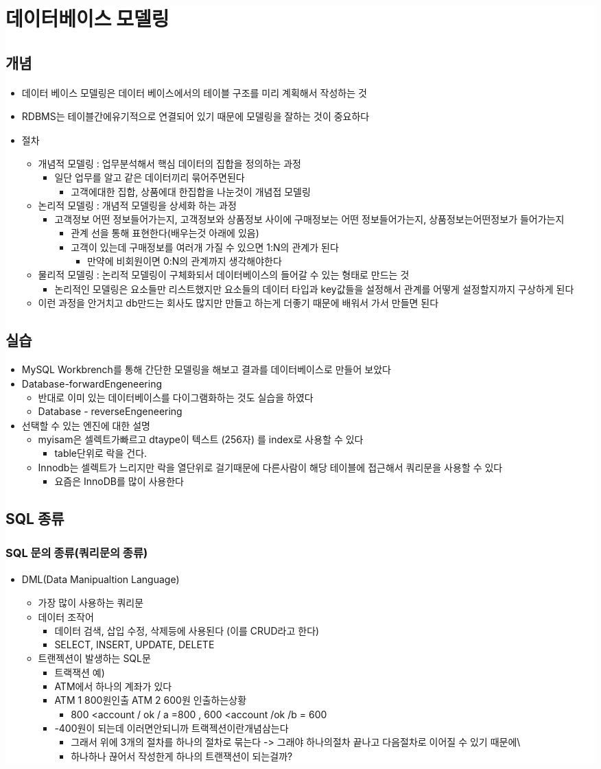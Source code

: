 # 데이터베이스 모델링

## 개념

- 데이터 베이스 모델링은 데이터 베이스에서의 테이블 구조를 미리 계획해서 작성하는 것
- RDBMS는 테이블간에유기적으로 연결되어 있기 때문에 모델링을 잘하는 것이 중요하다

- 절차

  - 개념적 모델링 : 업무분석해서 핵심 데이터의 집합을 정의하는 과정
    - 일단 업무를 알고 같은 데이터끼리 묶어주면된다
      - 고객에대한 집합, 상품에대 한집합을 나눈것이 개념접 모델링
  - 논리적 모델링 : 개념적 모델링을 상세화 하는 과정
    - 고객정보 어떤 정보들어가는지, 고객정보와 상품정보 사이에 구매정보는 어떤 정보들어가는지, 상품정보는어떤정보가 들어가는지
      - 관계 선을 통해 표현한다(배우는것 아래에 있음)
      - 고객이 있는데 구매정보를 여러개 가질 수 있으면 1:N의 관계가 된다
        - 만약에 비회원이면 0:N의 관계까지 생각해야한다
  - 물리적 모델링 : 논리적 모델링이 구체화되서 데이터베이스의 들어갈 수 있는 형태로 만드는 것
    - 논리적인 모델링은 요소들만 리스트했지만 요소들의 데이터 타입과 key값들을 설정해서 관계를 어떻게 설정할지까지 구상하게 된다
  - 이런 과정을 안거치고 db만드는 회사도 많지만 만들고 하는게 더좋기 때문에 배워서 가서 만들면 된다

  

## 실습

- MySQL Workbrench를 통해 간단한 모델링을 해보고 결과를 데이터베이스로 만들어 보았다
- Database-forwardEngeneering
  - 반대로 이미 있는 데이터베이스를 다이그램화하는 것도 실습을 하였다
  - Database - reverseEngeneering
- 선택할 수 있는 엔진에 대한 설명
  - myisam은 셀렉트가빠르고 dtaype이 텍스트 (256자) 를 index로 사용할 수 있다
    - table단위로 락을 건다. 
  - Innodb는 셀렉트가 느리지만 락을 열단위로 걸기때문에 다른사람이 해당 테이블에 접근해서 쿼리문을 사용할 수 있다
    - 요즘은 InnoDB를 많이 사용한다



## SQL 종류

### SQL 문의 종류(쿼리문의 종류)

- DML(Data Manipualtion Language)
  
  - 가장 많이 사용하는 쿼리문
  - 데이터 조작어
    - 데이터 검색, 삽입 수정, 삭제등에 사용된다 (이를 CRUD라고 한다)
    - SELECT, INSERT, UPDATE, DELETE
  - 트랜젝션이 발생하는 SQL문
    - 트랙잭션 예)
    - ATM에서 하나의 계좌가 있다
    - ATM 1 800원인출  ATM 2 600원 인출하는상황
      - 800 <account / ok / a =800 , 600 <account /ok /b = 600
    - -400원이 되는데 이러면안되니까 트랙젝션이란개념삼는다
      - 그래서 위에 3개의 절차를 하나의 절차로 묶는다 -> 그래야 하나의절차 끝나고 다음절차로 이어질 수 있기 때문에\
      - 하나하나 끊어서 작성한게 하나의 트랜잭션이 되는걸까?
  